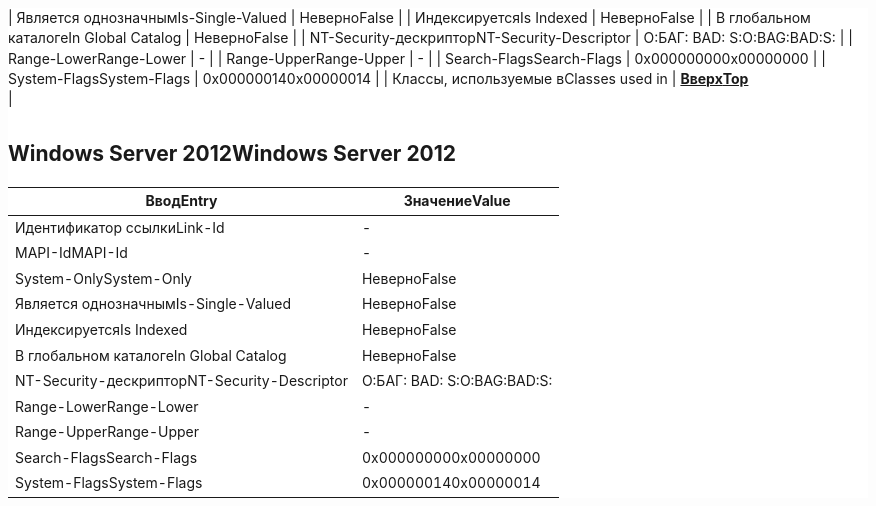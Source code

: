 | <span data-ttu-id="c6804-231">Является однозначным</span><span class="sxs-lookup"><span data-stu-id="c6804-231">Is-Single-Valued</span></span>       | <span data-ttu-id="c6804-232">Неверно</span><span class="sxs-lookup"><span data-stu-id="c6804-232">False</span></span>                           |
| <span data-ttu-id="c6804-233">Индексируется</span><span class="sxs-lookup"><span data-stu-id="c6804-233">Is Indexed</span></span>             | <span data-ttu-id="c6804-234">Неверно</span><span class="sxs-lookup"><span data-stu-id="c6804-234">False</span></span>                           |
| <span data-ttu-id="c6804-235">В глобальном каталоге</span><span class="sxs-lookup"><span data-stu-id="c6804-235">In Global Catalog</span></span>      | <span data-ttu-id="c6804-236">Неверно</span><span class="sxs-lookup"><span data-stu-id="c6804-236">False</span></span>                           |
| <span data-ttu-id="c6804-237">NT-Security-дескриптор</span><span class="sxs-lookup"><span data-stu-id="c6804-237">NT-Security-Descriptor</span></span> | <span data-ttu-id="c6804-238">О:БАГ: BAD: S:</span><span class="sxs-lookup"><span data-stu-id="c6804-238">O:BAG:BAD:S:</span></span>                    |
| <span data-ttu-id="c6804-239">Range-Lower</span><span class="sxs-lookup"><span data-stu-id="c6804-239">Range-Lower</span></span>            | \-                              |
| <span data-ttu-id="c6804-240">Range-Upper</span><span class="sxs-lookup"><span data-stu-id="c6804-240">Range-Upper</span></span>            | \-                              |
| <span data-ttu-id="c6804-241">Search-Flags</span><span class="sxs-lookup"><span data-stu-id="c6804-241">Search-Flags</span></span>           | <span data-ttu-id="c6804-242">0x00000000</span><span class="sxs-lookup"><span data-stu-id="c6804-242">0x00000000</span></span>                      |
| <span data-ttu-id="c6804-243">System-Flags</span><span class="sxs-lookup"><span data-stu-id="c6804-243">System-Flags</span></span>           | <span data-ttu-id="c6804-244">0x00000014</span><span class="sxs-lookup"><span data-stu-id="c6804-244">0x00000014</span></span>                      |
| <span data-ttu-id="c6804-245">Классы, используемые в</span><span class="sxs-lookup"><span data-stu-id="c6804-245">Classes used in</span></span>        | [<span data-ttu-id="c6804-246">**Вверх**</span><span class="sxs-lookup"><span data-stu-id="c6804-246">**Top**</span></span>](c-top.md)<br/> |



## <a name="windows-server-2012"></a><span data-ttu-id="c6804-247">Windows Server 2012</span><span class="sxs-lookup"><span data-stu-id="c6804-247">Windows Server 2012</span></span>



| <span data-ttu-id="c6804-248">Ввод</span><span class="sxs-lookup"><span data-stu-id="c6804-248">Entry</span></span> | <span data-ttu-id="c6804-249">Значение</span><span class="sxs-lookup"><span data-stu-id="c6804-249">Value</span></span> |
|------------------------|---------------------------------|
| <span data-ttu-id="c6804-250">Идентификатор ссылки</span><span class="sxs-lookup"><span data-stu-id="c6804-250">Link-Id</span></span>                | \-                              |
| <span data-ttu-id="c6804-251">MAPI-Id</span><span class="sxs-lookup"><span data-stu-id="c6804-251">MAPI-Id</span></span>                | \-                              |
| <span data-ttu-id="c6804-252">System-Only</span><span class="sxs-lookup"><span data-stu-id="c6804-252">System-Only</span></span>            | <span data-ttu-id="c6804-253">Неверно</span><span class="sxs-lookup"><span data-stu-id="c6804-253">False</span></span>                           |
| <span data-ttu-id="c6804-254">Является однозначным</span><span class="sxs-lookup"><span data-stu-id="c6804-254">Is-Single-Valued</span></span>       | <span data-ttu-id="c6804-255">Неверно</span><span class="sxs-lookup"><span data-stu-id="c6804-255">False</span></span>                           |
| <span data-ttu-id="c6804-256">Индексируется</span><span class="sxs-lookup"><span data-stu-id="c6804-256">Is Indexed</span></span>             | <span data-ttu-id="c6804-257">Неверно</span><span class="sxs-lookup"><span data-stu-id="c6804-257">False</span></span>                           |
| <span data-ttu-id="c6804-258">В глобальном каталоге</span><span class="sxs-lookup"><span data-stu-id="c6804-258">In Global Catalog</span></span>      | <span data-ttu-id="c6804-259">Неверно</span><span class="sxs-lookup"><span data-stu-id="c6804-259">False</span></span>                           |
| <span data-ttu-id="c6804-260">NT-Security-дескриптор</span><span class="sxs-lookup"><span data-stu-id="c6804-260">NT-Security-Descriptor</span></span> | <span data-ttu-id="c6804-261">О:БАГ: BAD: S:</span><span class="sxs-lookup"><span data-stu-id="c6804-261">O:BAG:BAD:S:</span></span>                    |
| <span data-ttu-id="c6804-262">Range-Lower</span><span class="sxs-lookup"><span data-stu-id="c6804-262">Range-Lower</span></span>            | \-                              |
| <span data-ttu-id="c6804-263">Range-Upper</span><span class="sxs-lookup"><span data-stu-id="c6804-263">Range-Upper</span></span>            | \-                              |
| <span data-ttu-id="c6804-264">Search-Flags</span><span class="sxs-lookup"><span data-stu-id="c6804-264">Search-Flags</span></span>           | <span data-ttu-id="c6804-265">0x00000000</span><span class="sxs-lookup"><span data-stu-id="c6804-265">0x00000000</span></span>                      |
| <span data-ttu-id="c6804-266">System-Flags</span><span class="sxs-lookup"><span data-stu-id="c6804-266">System-Flags</span></span>           | <span data-ttu-id="c6804-267">0x00000014</span><span class="sxs-lookup"><span data-stu-id="c6804-267">0x00000014</span></span>                      |